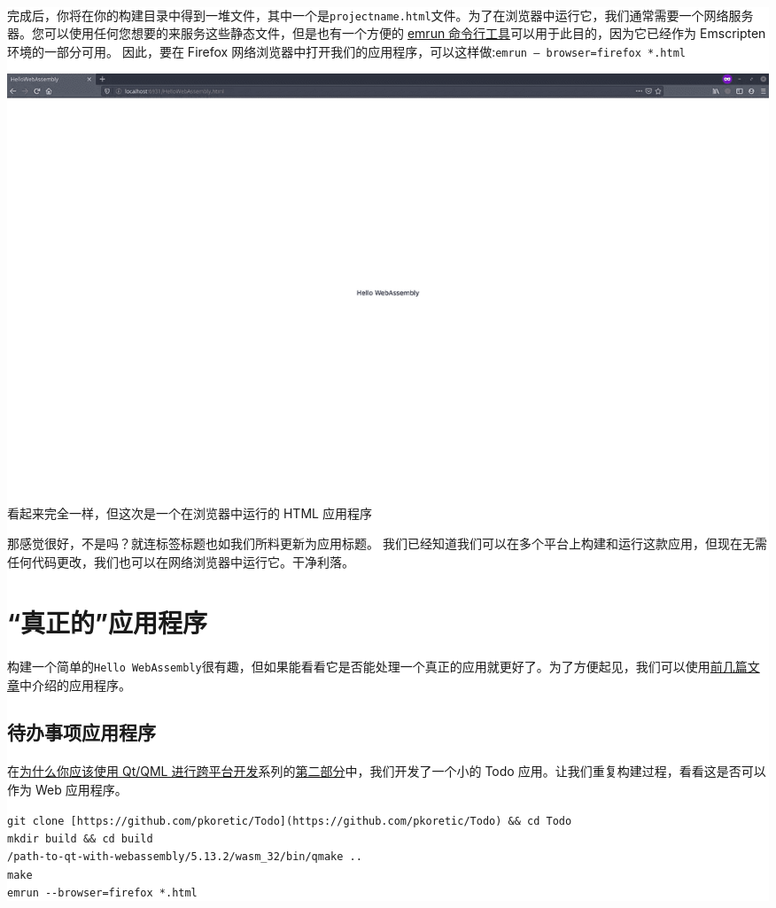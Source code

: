 完成后，你将在你的构建目录中得到一堆文件，其中一个是`projectname.html`文件。为了在浏览器中运行它，我们通常需要一个网络服务器。您可以使用任何您想要的来服务这些静态文件，但是也有一个方便的 [emrun 命令行工具](https://emscripten.org/docs/compiling/Running-html-files-with-emrun.html)可以用于此目的，因为它已经作为 Emscripten 环境的一部分可用。
因此，要在 Firefox 网络浏览器中打开我们的应用程序，可以这样做:`emrun — browser=firefox *.html`

![](img/69badc96a24d45bb5682df22d0f7c31a.png)

看起来完全一样，但这次是一个在浏览器中运行的 HTML 应用程序

那感觉很好，不是吗？就连标签标题也如我们所料更新为应用标题。
我们已经知道我们可以在多个平台上构建和运行这款应用，但现在无需任何代码更改，我们也可以在网络浏览器中运行它。干净利落。

# “真正的”应用程序

构建一个简单的`Hello WebAssembly`很有趣，但如果能看看它是否能处理一个真正的应用就更好了。为了方便起见，我们可以使用[前几篇文章](https://medium.com/@petar.koretic/why-you-should-use-qt-qml-for-you-next-cross-platform-application-part-1-desktop-5e6d8856b7b4)中介绍的应用程序。

## 待办事项应用程序

在[为什么你应该使用 Qt/QML 进行跨平台开发](https://medium.com/@petar.koretic/why-you-should-use-qt-qml-for-your-next-cross-platform-application-part-2-mobile-todo-app-b4eb08fa8415)系列的[第二部分](https://medium.com/@petar.koretic/why-you-should-use-qt-qml-for-your-next-cross-platform-application-part-2-mobile-todo-app-b4eb08fa8415)中，我们开发了一个小的 Todo 应用。让我们重复构建过程，看看这是否可以作为 Web 应用程序。

```
git clone [https://github.com/pkoretic/Todo](https://github.com/pkoretic/Todo) && cd Todo
mkdir build && cd build
/path-to-qt-with-webassembly/5.13.2/wasm_32/bin/qmake ..
make
emrun --browser=firefox *.html
```

